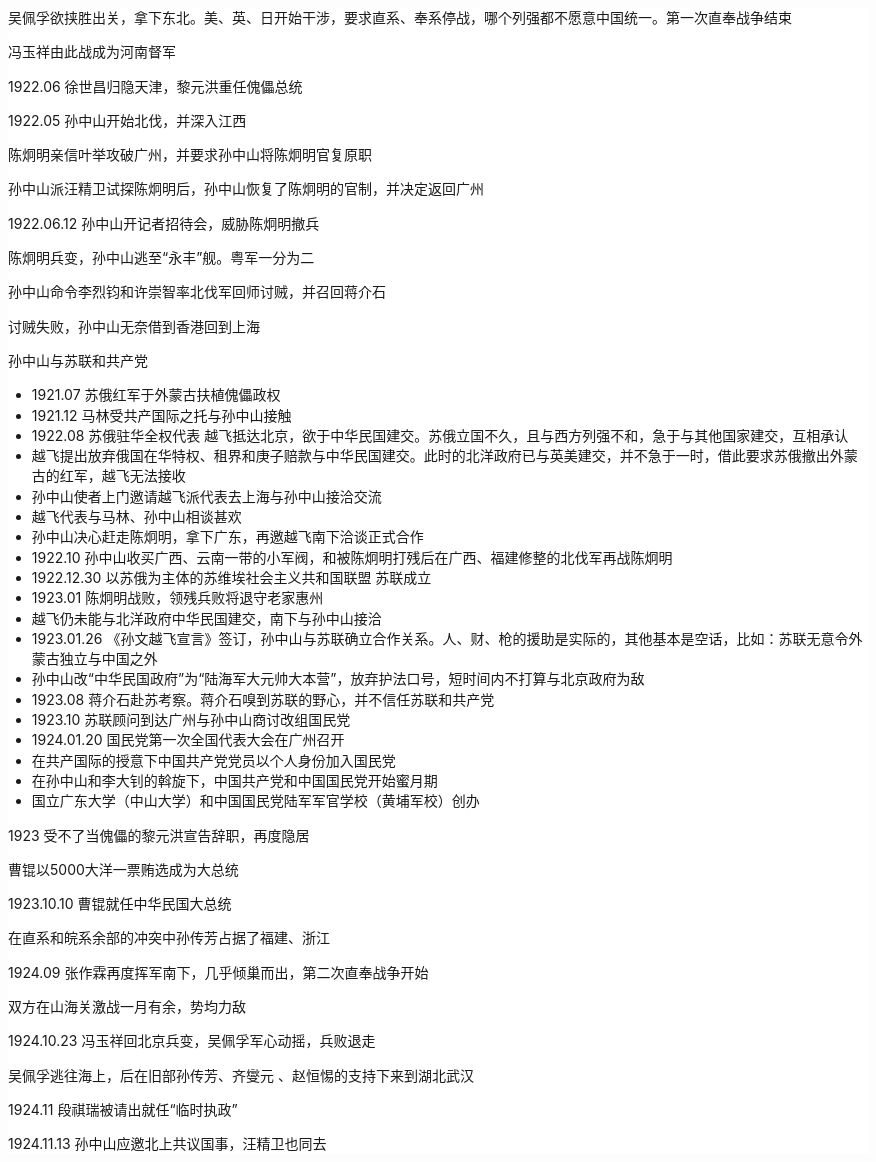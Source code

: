 吴佩孚欲挟胜出关，拿下东北。美、英、日开始干涉，要求直系、奉系停战，哪个列强都不愿意中国统一。第一次直奉战争结束

冯玉祥由此战成为河南督军

1922.06 徐世昌归隐天津，黎元洪重任傀儡总统

1922.05 孙中山开始北伐，并深入江西

陈炯明亲信叶举攻破广州，并要求孙中山将陈炯明官复原职

孙中山派汪精卫试探陈炯明后，孙中山恢复了陈炯明的官制，并决定返回广州

1922.06.12 孙中山开记者招待会，威胁陈炯明撤兵

陈炯明兵变，孙中山逃至“永丰”舰。粤军一分为二

孙中山命令李烈钧和许崇智率北伐军回师讨贼，并召回蒋介石

讨贼失败，孙中山无奈借到香港回到上海

孙中山与苏联和共产党

* 1921.07 苏俄红军于外蒙古扶植傀儡政权
* 1921.12 马林受共产国际之托与孙中山接触
* 1922.08 苏俄驻华全权代表 越飞抵达北京，欲于中华民国建交。苏俄立国不久，且与西方列强不和，急于与其他国家建交，互相承认
* 越飞提出放弃俄国在华特权、租界和庚子赔款与中华民国建交。此时的北洋政府已与英美建交，并不急于一时，借此要求苏俄撤出外蒙古的红军，越飞无法接收
* 孙中山使者上门邀请越飞派代表去上海与孙中山接洽交流
* 越飞代表与马林、孙中山相谈甚欢
* 孙中山决心赶走陈炯明，拿下广东，再邀越飞南下洽谈正式合作
* 1922.10 孙中山收买广西、云南一带的小军阀，和被陈炯明打残后在广西、福建修整的北伐军再战陈炯明
* 1922.12.30 以苏俄为主体的苏维埃社会主义共和国联盟 苏联成立
* 1923.01 陈炯明战败，领残兵败将退守老家惠州
* 越飞仍未能与北洋政府中华民国建交，南下与孙中山接洽
* 1923.01.26 《孙文越飞宣言》签订，孙中山与苏联确立合作关系。人、财、枪的援助是实际的，其他基本是空话，比如：苏联无意令外蒙古独立与中国之外
* 孙中山改“中华民国政府”为“陆海军大元帅大本营”，放弃护法口号，短时间内不打算与北京政府为敌
* 1923.08 蒋介石赴苏考察。蒋介石嗅到苏联的野心，并不信任苏联和共产党
* 1923.10 苏联顾问到达广州与孙中山商讨改组国民党
* 1924.01.20 国民党第一次全国代表大会在广州召开
* 在共产国际的授意下中国共产党党员以个人身份加入国民党
* 在孙中山和李大钊的斡旋下，中国共产党和中国国民党开始蜜月期
* 国立广东大学（中山大学）和中国国民党陆军军官学校（黄埔军校）创办

1923 受不了当傀儡的黎元洪宣告辞职，再度隐居

曹锟以5000大洋一票贿选成为大总统

1923.10.10 曹锟就任中华民国大总统

在直系和皖系余部的冲突中孙传芳占据了福建、浙江

1924.09 张作霖再度挥军南下，几乎倾巢而出，第二次直奉战争开始

双方在山海关激战一月有余，势均力敌

1924.10.23 冯玉祥回北京兵变，吴佩孚军心动摇，兵败退走

吴佩孚逃往海上，后在旧部孙传芳、齐燮元 、赵恒惕的支持下来到湖北武汉

1924.11 段祺瑞被请出就任“临时执政”

1924.11.13 孙中山应邀北上共议国事，汪精卫也同去
